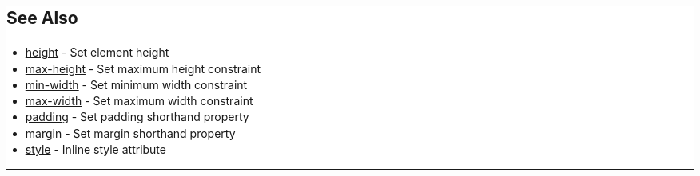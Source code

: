
## See Also

- [height](/reference/cssproperties/css_prop_height) - Set element height
- [max-height](/reference/cssproperties/css_prop_max-height) - Set maximum height constraint
- [min-width](/reference/cssproperties/css_prop_min-width) - Set minimum width constraint
- [max-width](/reference/cssproperties/css_prop_max-width) - Set maximum width constraint
- [padding](/reference/cssproperties/css_prop_padding) - Set padding shorthand property
- [margin](/reference/cssproperties/css_prop_margin) - Set margin shorthand property
- [style](/reference/htmlattributes/attr_style) - Inline style attribute

---
